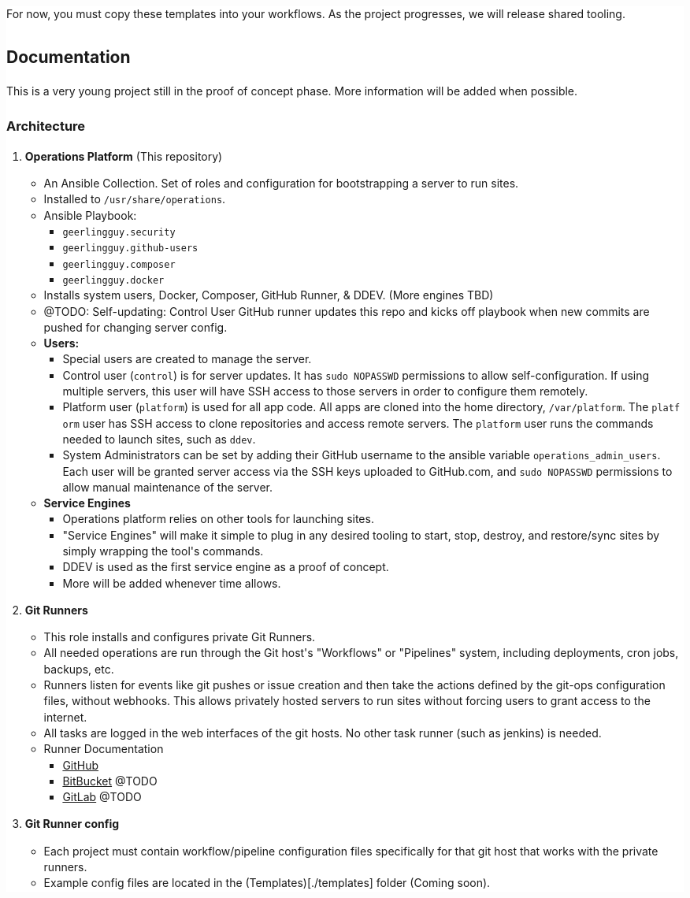 For now, you must copy these templates into your workflows. As the project progresses, we will release shared tooling.

## Documentation

This is a very young project still in the proof of concept phase. More information will be added when possible.

### Architecture

1. **Operations Platform** (This repository)
    - An Ansible Collection. Set of roles and configuration for bootstrapping a server to run sites.
    - Installed to `/usr/share/operations`.
    - Ansible Playbook:
      - `geerlingguy.security`
      - `geerlingguy.github-users`
      - `geerlingguy.composer`
      - `geerlingguy.docker`
    - Installs system users, Docker, Composer, GitHub Runner, & DDEV. (More engines TBD)
    - @TODO: Self-updating: Control User GitHub runner updates this repo and kicks off playbook when new commits are pushed for changing server config.
    - **Users:**
      - Special users are created to manage the server.
      - Control user (`control`) is for server updates. It has `sudo NOPASSWD` permissions to allow self-configuration. If using multiple servers, this user will have SSH access to those servers in order to configure them remotely.
      - Platform user (`platform`) is used for all app code. All apps are cloned into the home directory, `/var/platform`. The `platform` user has SSH access to clone repositories and access remote servers. The `platform` user runs the commands needed to launch sites, such as `ddev`.
      - System Administrators can be set by adding their GitHub username to the ansible variable `operations_admin_users`. Each user will be granted server access via the SSH keys uploaded to GitHub.com, and `sudo NOPASSWD` permissions to allow manual maintenance of the server.
    - **Service Engines**
      - Operations platform relies on other tools for launching sites.
      - "Service Engines" will make it simple to plug in any desired tooling to start, stop, destroy, and restore/sync sites by simply wrapping the tool's commands.
      - DDEV is used as the first service engine as a proof of concept.
      - More will be added whenever time allows.

2. **Git Runners**
    - This role installs and configures private Git Runners.
    - All needed operations are run through the Git host's "Workflows" or "Pipelines" system, including deployments, cron jobs, backups, etc.
    - Runners listen for events like git pushes or issue creation and then take the actions defined by the git-ops configuration files, without webhooks. This allows privately hosted servers to run sites without forcing users to grant access to the internet.
    - All tasks are logged in the web interfaces of the git hosts. No other task runner (such as jenkins) is needed.
    - Runner Documentation
        - [GitHub](https://docs.github.com/en/actions/using-github-hosted-runners/about-github-hosted-runners/about-github-hosted-runners)
        - [BitBucket](https://support.atlassian.com/bitbucket-cloud/docs/runners/) @TODO
        - [GitLab](https://docs.gitlab.com/runner/) @TODO
3. **Git Runner config**
    - Each project must contain workflow/pipeline configuration files specifically for that git host that works with the private runners.
    - Example config files are located in the (Templates)[./templates] folder (Coming soon).
